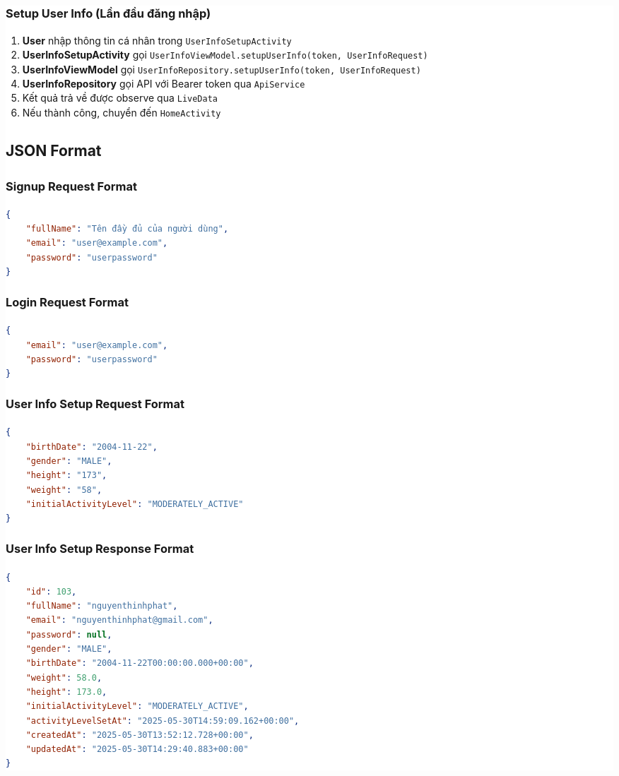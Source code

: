 ### Setup User Info (Lần đầu đăng nhập)
1. **User** nhập thông tin cá nhân trong `UserInfoSetupActivity`
2. **UserInfoSetupActivity** gọi `UserInfoViewModel.setupUserInfo(token, UserInfoRequest)`
3. **UserInfoViewModel** gọi `UserInfoRepository.setupUserInfo(token, UserInfoRequest)`
4. **UserInfoRepository** gọi API với Bearer token qua `ApiService`
5. Kết quả trả về được observe qua `LiveData`
6. Nếu thành công, chuyển đến `HomeActivity`

## JSON Format

### Signup Request Format
```json
{
    "fullName": "Tên đầy đủ của người dùng",
    "email": "user@example.com",
    "password": "userpassword"
}
```

### Login Request Format
```json
{
    "email": "user@example.com", 
    "password": "userpassword"
}
```

### User Info Setup Request Format
```json
{
    "birthDate": "2004-11-22",
    "gender": "MALE",
    "height": "173",
    "weight": "58",
    "initialActivityLevel": "MODERATELY_ACTIVE"
}
```

### User Info Setup Response Format
```json
{
    "id": 103,
    "fullName": "nguyenthinhphat",
    "email": "nguyenthinhphat@gmail.com",
    "password": null,
    "gender": "MALE",
    "birthDate": "2004-11-22T00:00:00.000+00:00",
    "weight": 58.0,
    "height": 173.0,
    "initialActivityLevel": "MODERATELY_ACTIVE",
    "activityLevelSetAt": "2025-05-30T14:59:09.162+00:00",
    "createdAt": "2025-05-30T13:52:12.728+00:00",
    "updatedAt": "2025-05-30T14:29:40.883+00:00"
}
```
